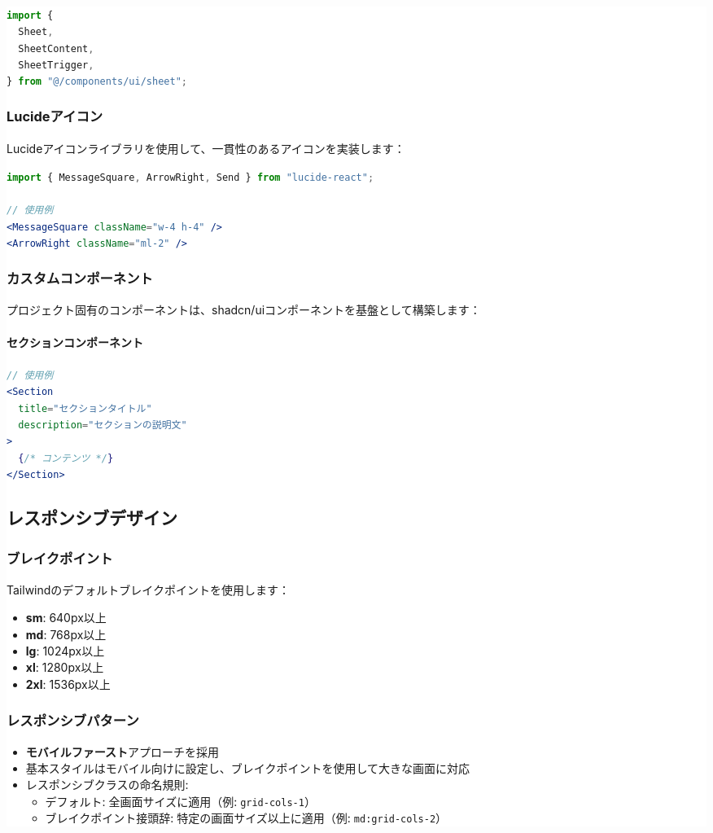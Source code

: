 ```jsx
import {
  Sheet,
  SheetContent,
  SheetTrigger,
} from "@/components/ui/sheet";
```

### Lucideアイコン

Lucideアイコンライブラリを使用して、一貫性のあるアイコンを実装します：

```jsx
import { MessageSquare, ArrowRight, Send } from "lucide-react";

// 使用例
<MessageSquare className="w-4 h-4" />
<ArrowRight className="ml-2" />
```

### カスタムコンポーネント

プロジェクト固有のコンポーネントは、shadcn/uiコンポーネントを基盤として構築します：

#### セクションコンポーネント

```jsx
// 使用例
<Section 
  title="セクションタイトル" 
  description="セクションの説明文"
>
  {/* コンテンツ */}
</Section>
```

## レスポンシブデザイン

### ブレイクポイント

Tailwindのデフォルトブレイクポイントを使用します：

- **sm**: 640px以上
- **md**: 768px以上
- **lg**: 1024px以上
- **xl**: 1280px以上
- **2xl**: 1536px以上

### レスポンシブパターン

- **モバイルファースト**アプローチを採用
- 基本スタイルはモバイル向けに設定し、ブレイクポイントを使用して大きな画面に対応
- レスポンシブクラスの命名規則:
  - デフォルト: 全画面サイズに適用（例: `grid-cols-1`）
  - ブレイクポイント接頭辞: 特定の画面サイズ以上に適用（例: `md:grid-cols-2`）

